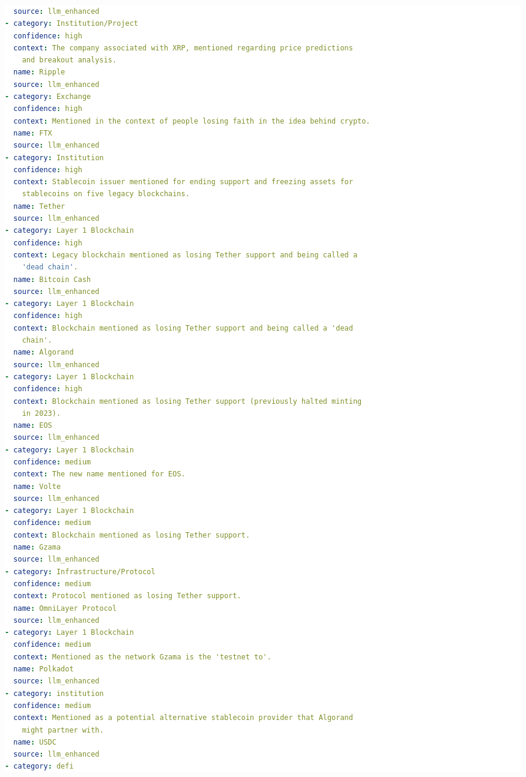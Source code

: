```yaml
  source: llm_enhanced
- category: Institution/Project
  confidence: high
  context: The company associated with XRP, mentioned regarding price predictions
    and breakout analysis.
  name: Ripple
  source: llm_enhanced
- category: Exchange
  confidence: high
  context: Mentioned in the context of people losing faith in the idea behind crypto.
  name: FTX
  source: llm_enhanced
- category: Institution
  confidence: high
  context: Stablecoin issuer mentioned for ending support and freezing assets for
    stablecoins on five legacy blockchains.
  name: Tether
  source: llm_enhanced
- category: Layer 1 Blockchain
  confidence: high
  context: Legacy blockchain mentioned as losing Tether support and being called a
    'dead chain'.
  name: Bitcoin Cash
  source: llm_enhanced
- category: Layer 1 Blockchain
  confidence: high
  context: Blockchain mentioned as losing Tether support and being called a 'dead
    chain'.
  name: Algorand
  source: llm_enhanced
- category: Layer 1 Blockchain
  confidence: high
  context: Blockchain mentioned as losing Tether support (previously halted minting
    in 2023).
  name: EOS
  source: llm_enhanced
- category: Layer 1 Blockchain
  confidence: medium
  context: The new name mentioned for EOS.
  name: Volte
  source: llm_enhanced
- category: Layer 1 Blockchain
  confidence: medium
  context: Blockchain mentioned as losing Tether support.
  name: Gzama
  source: llm_enhanced
- category: Infrastructure/Protocol
  confidence: medium
  context: Protocol mentioned as losing Tether support.
  name: OmniLayer Protocol
  source: llm_enhanced
- category: Layer 1 Blockchain
  confidence: medium
  context: Mentioned as the network Gzama is the 'testnet to'.
  name: Polkadot
  source: llm_enhanced
- category: institution
  confidence: medium
  context: Mentioned as a potential alternative stablecoin provider that Algorand
    might partner with.
  name: USDC
  source: llm_enhanced
- category: defi
```